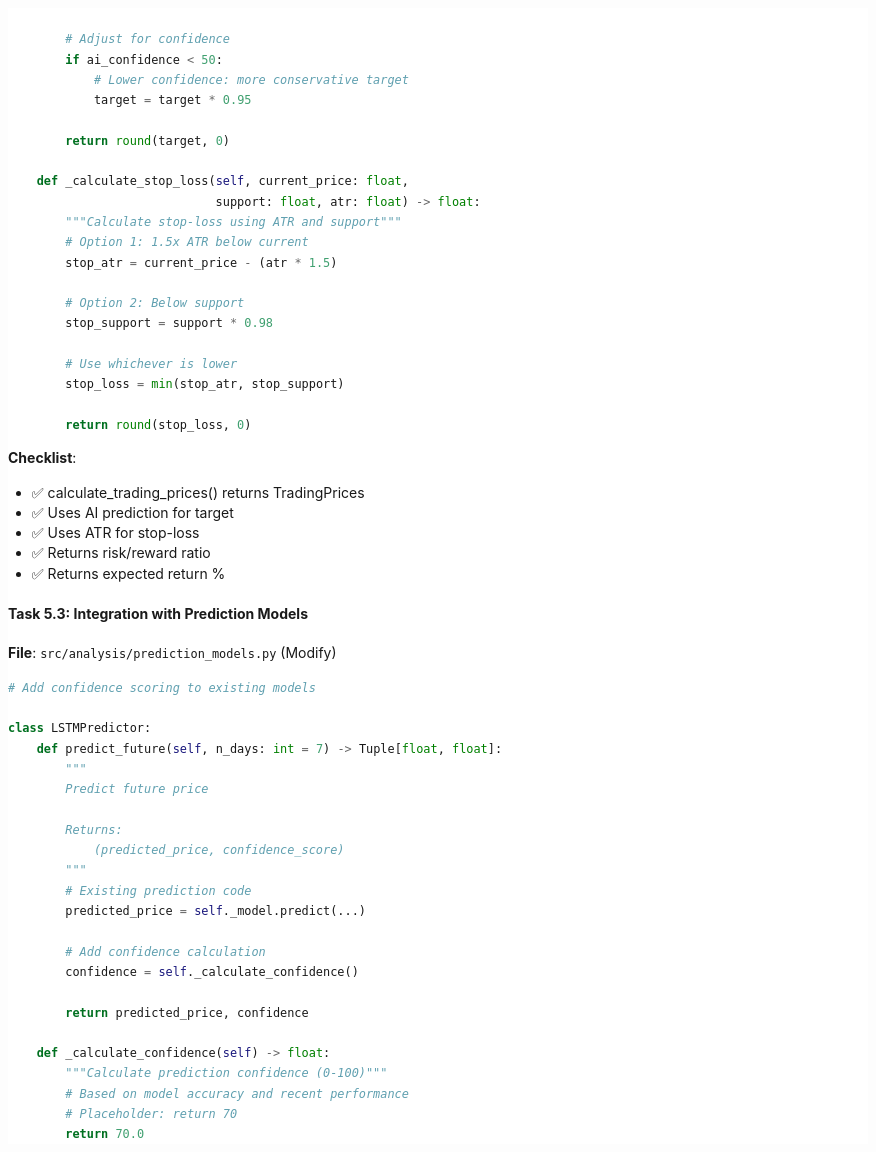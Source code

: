 ```python

        # Adjust for confidence
        if ai_confidence < 50:
            # Lower confidence: more conservative target
            target = target * 0.95

        return round(target, 0)

    def _calculate_stop_loss(self, current_price: float,
                             support: float, atr: float) -> float:
        """Calculate stop-loss using ATR and support"""
        # Option 1: 1.5x ATR below current
        stop_atr = current_price - (atr * 1.5)

        # Option 2: Below support
        stop_support = support * 0.98

        # Use whichever is lower
        stop_loss = min(stop_atr, stop_support)

        return round(stop_loss, 0)
```

**Checklist**:
- ✅ calculate_trading_prices() returns TradingPrices
- ✅ Uses AI prediction for target
- ✅ Uses ATR for stop-loss
- ✅ Returns risk/reward ratio
- ✅ Returns expected return %

#### Task 5.3: Integration with Prediction Models
**File**: `src/analysis/prediction_models.py` (Modify)

```python
# Add confidence scoring to existing models

class LSTMPredictor:
    def predict_future(self, n_days: int = 7) -> Tuple[float, float]:
        """
        Predict future price

        Returns:
            (predicted_price, confidence_score)
        """
        # Existing prediction code
        predicted_price = self._model.predict(...)

        # Add confidence calculation
        confidence = self._calculate_confidence()

        return predicted_price, confidence

    def _calculate_confidence(self) -> float:
        """Calculate prediction confidence (0-100)"""
        # Based on model accuracy and recent performance
        # Placeholder: return 70
        return 70.0
```
